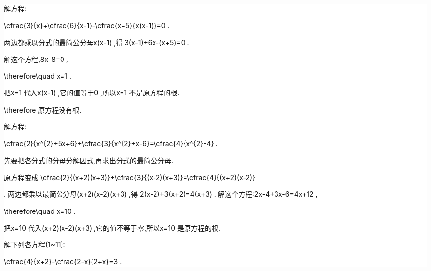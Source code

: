 解方程:

\cfrac{3}{x}+\cfrac{6}{x-1}-\cfrac{x+5}{x(x-1)}=0
.

两边都乘以分式的最简公分母x(x-1)
,得
3(x-1)+6x-(x+5)=0
.

解这个方程,8x-8=0
,

\therefore\quad x=1
.

把x=1
代入x(x-1)
,它的值等于0
,所以x=1
不是原方程的根.

\therefore
 原方程没有根.

解方程:

\cfrac{2}{x^{2}+5x+6}+\cfrac{3}{x^{2}+x-6}=\cfrac{4}{x^{2}-4}
.

先要把各分式的分母分解因式,再求出分式的最简公分母.

原方程变成
\cfrac{2}{(x+2)(x+3)}+\cfrac{3}{(x-2)(x+3)}=\cfrac{4}{(x+2)(x-2)}

.
两边都乘以最简公分母(x+2)(x-2)(x+3)
,得
2(x-2)+3(x+2)=4(x+3)
.
解这个方程:2x-4+3x-6=4x+12
,

\therefore\quad x=10
.

把x=10
代入(x+2)(x-2)(x+3)
,它的值不等于零,所以x=10
是原方程的根.





解下列各方程(1~11):

\cfrac{4}{x+2}-\cfrac{2-x}{2+x}=3
.
